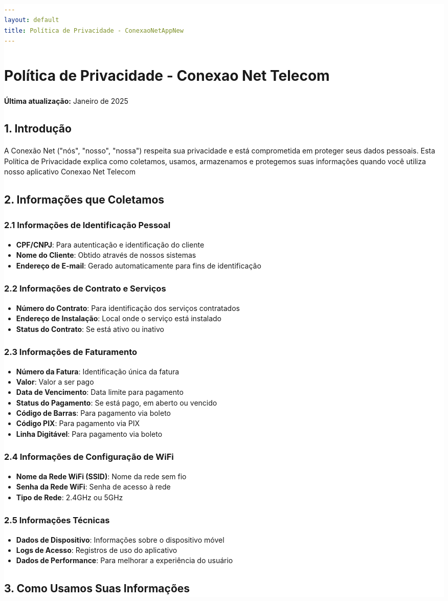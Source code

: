 ```yaml
---
layout: default
title: Política de Privacidade - ConexaoNetAppNew
---
```


# Política de Privacidade - Conexao Net Telecom

**Última atualização:** Janeiro de 2025

## 1. Introdução

A Conexão Net ("nós", "nosso", "nossa") respeita sua privacidade e está comprometida em proteger seus dados pessoais. Esta Política de Privacidade explica como coletamos, usamos, armazenamos e protegemos suas informações quando você utiliza nosso aplicativo Conexao Net Telecom

## 2. Informações que Coletamos

### 2.1 Informações de Identificação Pessoal
- **CPF/CNPJ**: Para autenticação e identificação do cliente
- **Nome do Cliente**: Obtido através de nossos sistemas
- **Endereço de E-mail**: Gerado automaticamente para fins de identificação

### 2.2 Informações de Contrato e Serviços
- **Número do Contrato**: Para identificação dos serviços contratados
- **Endereço de Instalação**: Local onde o serviço está instalado
- **Status do Contrato**: Se está ativo ou inativo

### 2.3 Informações de Faturamento
- **Número da Fatura**: Identificação única da fatura
- **Valor**: Valor a ser pago
- **Data de Vencimento**: Data limite para pagamento
- **Status do Pagamento**: Se está pago, em aberto ou vencido
- **Código de Barras**: Para pagamento via boleto
- **Código PIX**: Para pagamento via PIX
- **Linha Digitável**: Para pagamento via boleto

### 2.4 Informações de Configuração de WiFi
- **Nome da Rede WiFi (SSID)**: Nome da rede sem fio
- **Senha da Rede WiFi**: Senha de acesso à rede
- **Tipo de Rede**: 2.4GHz ou 5GHz

### 2.5 Informações Técnicas
- **Dados de Dispositivo**: Informações sobre o dispositivo móvel
- **Logs de Acesso**: Registros de uso do aplicativo
- **Dados de Performance**: Para melhorar a experiência do usuário

## 3. Como Usamos Suas Informações
